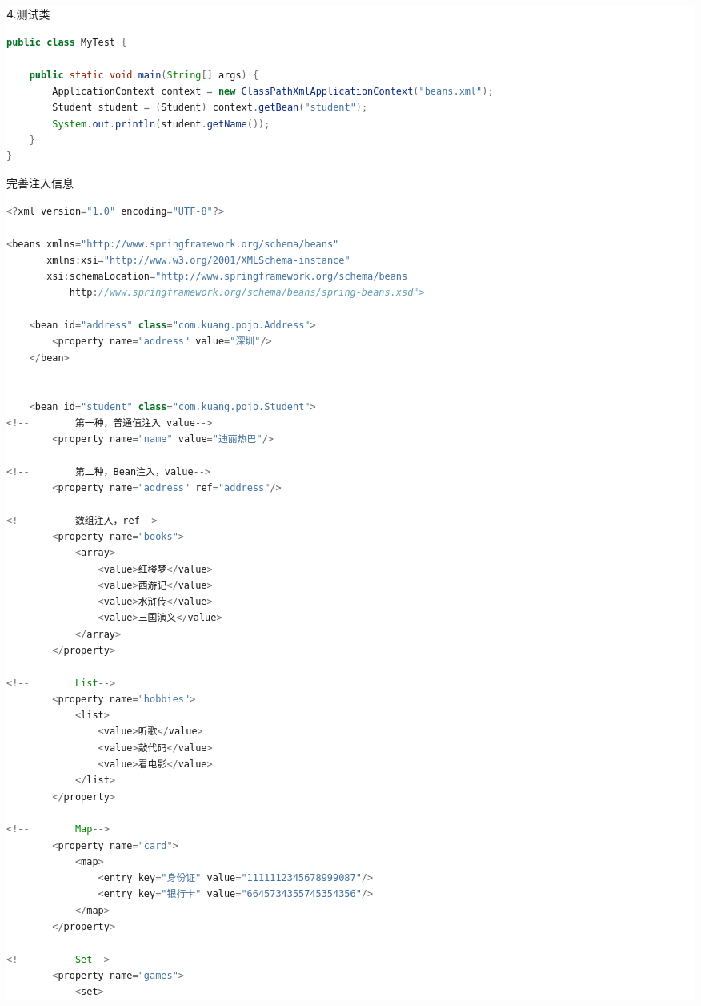 4.测试类

```java
public class MyTest {

    public static void main(String[] args) {
        ApplicationContext context = new ClassPathXmlApplicationContext("beans.xml");
        Student student = (Student) context.getBean("student");
        System.out.println(student.getName());
    }
}
```

完善注入信息

```java
<?xml version="1.0" encoding="UTF-8"?>

<beans xmlns="http://www.springframework.org/schema/beans"
       xmlns:xsi="http://www.w3.org/2001/XMLSchema-instance"
       xsi:schemaLocation="http://www.springframework.org/schema/beans
           http://www.springframework.org/schema/beans/spring-beans.xsd">

    <bean id="address" class="com.kuang.pojo.Address">
        <property name="address" value="深圳"/>
    </bean>


    <bean id="student" class="com.kuang.pojo.Student">
<!--        第一种，普通值注入 value-->
        <property name="name" value="迪丽热巴"/>

<!--        第二种，Bean注入，value-->
        <property name="address" ref="address"/>

<!--        数组注入，ref-->
        <property name="books">
            <array>
                <value>红楼梦</value>
                <value>西游记</value>
                <value>水浒传</value>
                <value>三国演义</value>
            </array>
        </property>

<!--        List-->
        <property name="hobbies">
            <list>
                <value>听歌</value>
                <value>敲代码</value>
                <value>看电影</value>
            </list>
        </property>

<!--        Map-->
        <property name="card">
            <map>
                <entry key="身份证" value="1111112345678999087"/>
                <entry key="银行卡" value="6645734355745354356"/>
            </map>
        </property>

<!--        Set-->
        <property name="games">
            <set>
```